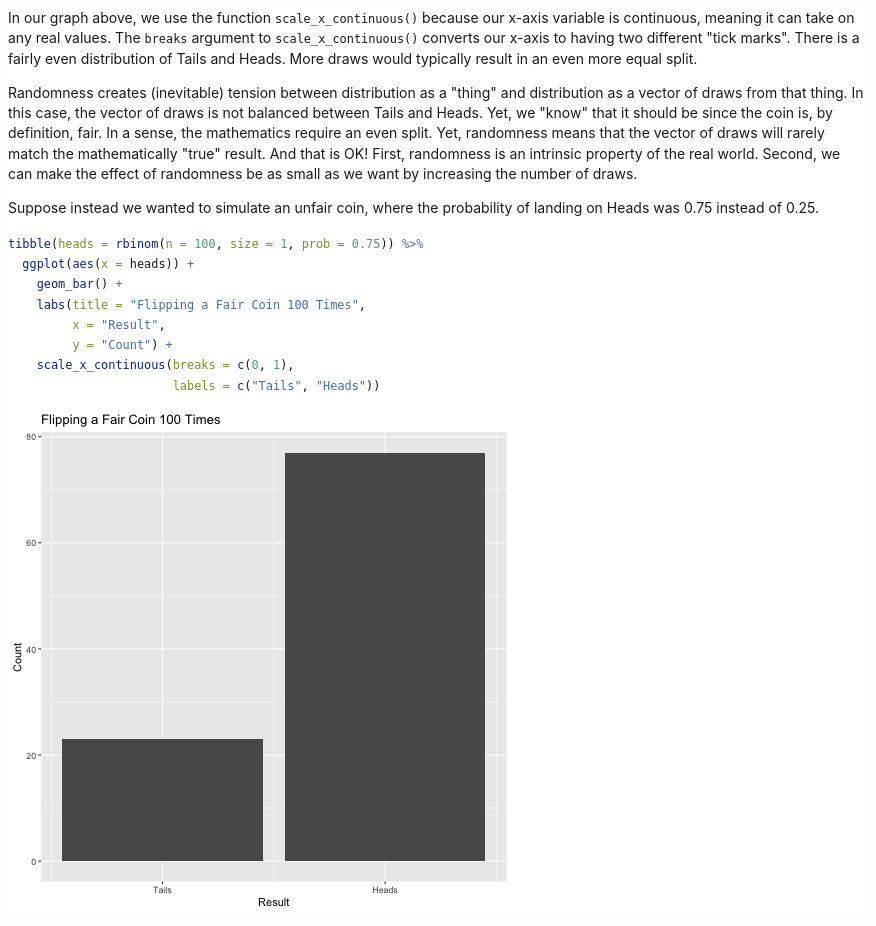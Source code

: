 In our graph above, we use the function `scale_x_continuous()` because our x-axis variable is continuous, meaning it can take on any real values. The `breaks` argument to `scale_x_continuous()` converts our x-axis to having two different "tick marks". There is a fairly even distribution of Tails and Heads. More draws would typically result in an even more equal split. 

Randomness creates (inevitable) tension between distribution as a "thing" and distribution as a vector of draws from that thing. In this case, the vector of draws is not balanced between Tails and Heads. Yet, we "know" that it should be since the coin is, by definition, fair. In a sense, the mathematics require an even split. Yet, randomness means that the vector of draws will rarely match the mathematically "true" result. And that is OK! First, randomness is an intrinsic property of the real world. Second, we can make the effect of randomness be as small as we want by increasing the number of draws. 




Suppose instead we wanted to simulate an unfair coin, where the probability of landing on Heads was 0.75 instead of 0.25. 


```r
tibble(heads = rbinom(n = 100, size = 1, prob = 0.75)) %>% 
  ggplot(aes(x = heads)) +
    geom_bar() +
    labs(title = "Flipping a Fair Coin 100 Times",
         x = "Result",
         y = "Count") +
    scale_x_continuous(breaks = c(0, 1),
                       labels = c("Tails", "Heads"))
```

![plot of chunk unnamed-chunk-98](figure/unnamed-chunk-98-1.png)
